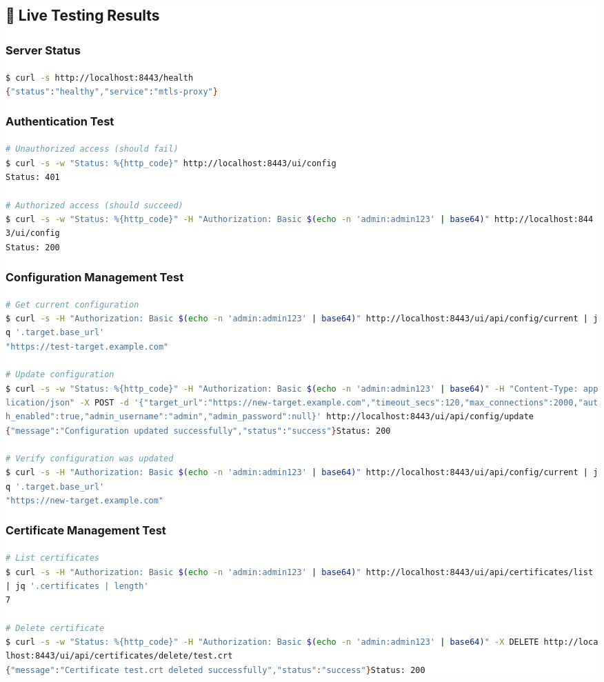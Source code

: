 
## 🧪 **Live Testing Results**

### **Server Status**
```bash
$ curl -s http://localhost:8443/health
{"status":"healthy","service":"mtls-proxy"}
```

### **Authentication Test**
```bash
# Unauthorized access (should fail)
$ curl -s -w "Status: %{http_code}" http://localhost:8443/ui/config
Status: 401

# Authorized access (should succeed)
$ curl -s -w "Status: %{http_code}" -H "Authorization: Basic $(echo -n 'admin:admin123' | base64)" http://localhost:8443/ui/config
Status: 200
```

### **Configuration Management Test**
```bash
# Get current configuration
$ curl -s -H "Authorization: Basic $(echo -n 'admin:admin123' | base64)" http://localhost:8443/ui/api/config/current | jq '.target.base_url'
"https://test-target.example.com"

# Update configuration
$ curl -s -w "Status: %{http_code}" -H "Authorization: Basic $(echo -n 'admin:admin123' | base64)" -H "Content-Type: application/json" -X POST -d '{"target_url":"https://new-target.example.com","timeout_secs":120,"max_connections":2000,"auth_enabled":true,"admin_username":"admin","admin_password":null}' http://localhost:8443/ui/api/config/update
{"message":"Configuration updated successfully","status":"success"}Status: 200

# Verify configuration was updated
$ curl -s -H "Authorization: Basic $(echo -n 'admin:admin123' | base64)" http://localhost:8443/ui/api/config/current | jq '.target.base_url'
"https://new-target.example.com"
```

### **Certificate Management Test**
```bash
# List certificates
$ curl -s -H "Authorization: Basic $(echo -n 'admin:admin123' | base64)" http://localhost:8443/ui/api/certificates/list | jq '.certificates | length'
7

# Delete certificate
$ curl -s -w "Status: %{http_code}" -H "Authorization: Basic $(echo -n 'admin:admin123' | base64)" -X DELETE http://localhost:8443/ui/api/certificates/delete/test.crt
{"message":"Certificate test.crt deleted successfully","status":"success"}Status: 200
```
